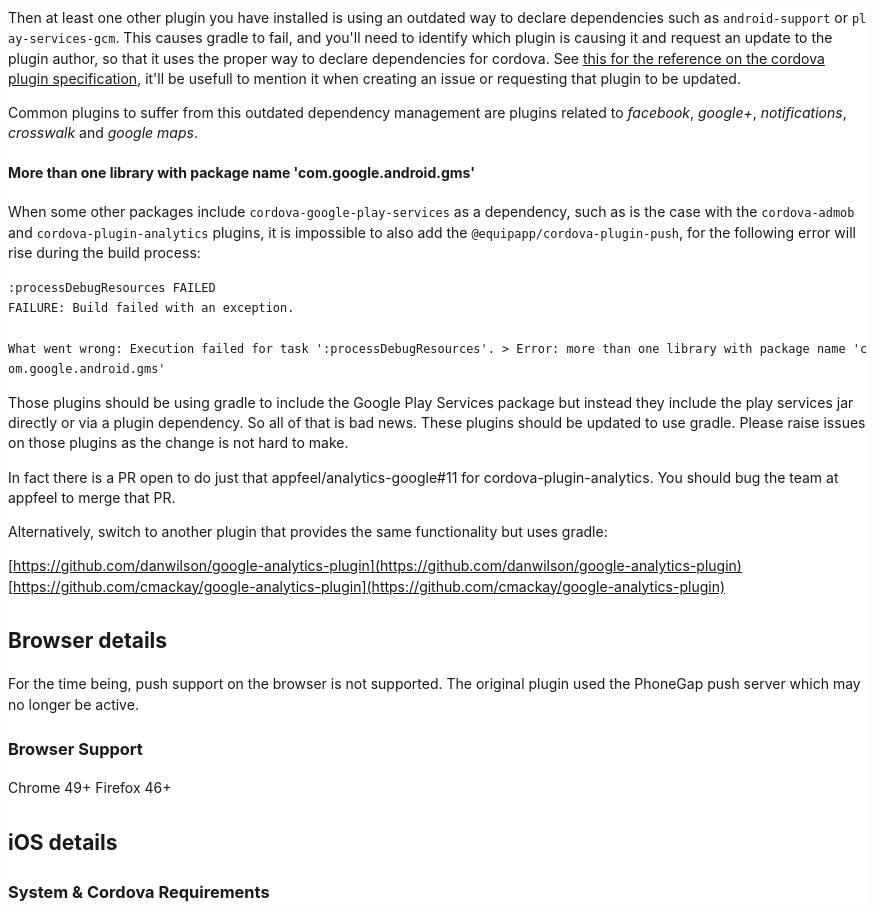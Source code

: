 Then at least one other plugin you have installed is using an outdated way to declare dependencies such as `android-support` or `play-services-gcm`.
This causes gradle to fail, and you'll need to identify which plugin is causing it and request an update to the plugin author, so that it uses the proper way to declare dependencies for cordova.
See [this for the reference on the cordova plugin specification](https://cordova.apache.org/docs/en/5.4.0/plugin_ref/spec.html#link-18), it'll be usefull to mention it when creating an issue or requesting that plugin to be updated.

Common plugins to suffer from this outdated dependency management are plugins related to _facebook_, _google+_, _notifications_, _crosswalk_ and _google maps_.

#### More than one library with package name 'com.google.android.gms'

When some other packages include `cordova-google-play-services` as a dependency, such as is the case with the `cordova-admob` and `cordova-plugin-analytics` plugins, it is impossible to also add the `@equipapp/cordova-plugin-push`, for the following error will rise during the build process:

```
:processDebugResources FAILED
FAILURE: Build failed with an exception.

What went wrong: Execution failed for task ':processDebugResources'. > Error: more than one library with package name 'com.google.android.gms'
```

Those plugins should be using gradle to include the Google Play Services package but instead they include the play services jar directly or via a plugin dependency. So all of that is bad news. These plugins should be updated to use gradle. Please raise issues on those plugins as the change is not hard to make.

In fact there is a PR open to do just that appfeel/analytics-google#11 for cordova-plugin-analytics. You should bug the team at appfeel to merge that PR.

Alternatively, switch to another plugin that provides the same functionality but uses gradle:

[https://github.com/danwilson/google-analytics-plugin](https://github.com/danwilson/google-analytics-plugin)
[https://github.com/cmackay/google-analytics-plugin](https://github.com/cmackay/google-analytics-plugin)

## Browser details

For the time being, push support on the browser is not supported. The original plugin used the PhoneGap push server which may no longer be active.

### Browser Support

Chrome 49+
Firefox 46+

## iOS details

### System & Cordova Requirements
